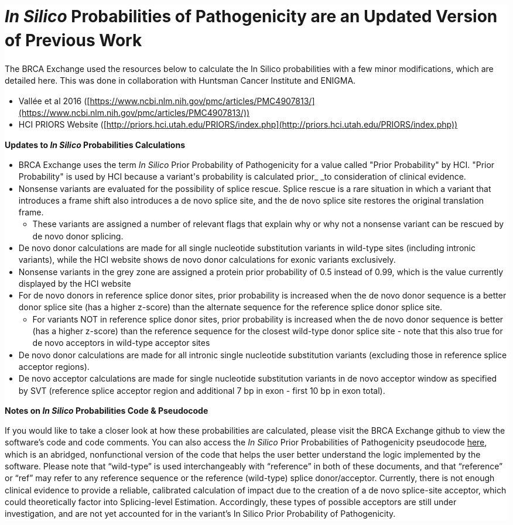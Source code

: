 
# *In Silico* Probabilities of Pathogenicity are an Updated Version of Previous Work

The BRCA Exchange used the resources below to calculate the In Silico probabilities with a few minor modifications, which are detailed here. This was done in collaboration with Huntsman Cancer Institute and ENIGMA.

*   Vall&#233;e et al 2016 ([https://www.ncbi.nlm.nih.gov/pmc/articles/PMC4907813/](https://www.ncbi.nlm.nih.gov/pmc/articles/PMC4907813/))
*   HCI PRIORS Website ([http://priors.hci.utah.edu/PRIORS/index.php](http://priors.hci.utah.edu/PRIORS/index.php))

**Updates to *In Silico* Probabilities Calculations**

*   BRCA Exchange uses the term *In Silico* Prior Probability of Pathogenicity for a value called "Prior Probability" by HCI. "Prior Probability" is used by HCI because a variant's probability is calculated prior_ _to consideration of clinical evidence.
*   Nonsense variants are evaluated for the possibility of splice rescue. Splice rescue is a rare situation in which a variant that introduces a frame shift also introduces a de novo splice site, and the de novo splice site restores the original translation frame.
    *   These variants are assigned a number of relevant flags that explain why or why not a nonsense variant can be rescued by de novo donor splicing.
*   De novo donor calculations are made for all single nucleotide substitution variants in wild-type sites (including intronic variants), while the HCI website shows de novo donor calculations for exonic variants exclusively.
*   Nonsense variants in the grey zone are assigned a protein prior probability of 0.5 instead of 0.99, which is the value currently displayed by the HCI website
*   For de novo donors in reference splice donor sites, prior probability is increased when the de novo donor sequence is a better donor splice site (has a higher z-score) than the alternate sequence for the reference splice donor splice site.
    *   For variants NOT in reference splice donor sites, prior probability is increased when the de novo donor sequence is better (has a higher z-score) than the reference sequence for the closest wild-type donor splice site - note that this also true for de novo acceptors in wild-type acceptor sites
*   De novo donor calculations are made for all intronic single nucleotide substitution variants (excluding those in reference splice acceptor regions).
*   De novo acceptor calculations are made for single nucleotide substitution variants in de novo acceptor window as specified by SVT (reference splice acceptor region and additional 7 bp in exon - first 10 bp in exon total).

**Notes on *In Silico* Probabilities Code & Pseudocode**

If you would like to take a closer look at how these probabilities are calculated, please visit the BRCA Exchange github to view the software’s code and code comments. You can also access the *In Silico* Prior Probabilities of Pathogenicity pseudocode [here](https://docs.google.com/document/d/132uEmKKMYlzcBKoB4LQQw3rCv5llgxQxiiSCOGUftFk/edit), which is an abridged, nonfunctional version of the code that helps the user better understand the logic implemented by the software. Please note that “wild-type” is used interchangeably with “reference” in both of these documents, and that “reference” or “ref” may refer to any reference sequence or the reference (wild-type) splice donor/acceptor. 
Currently, there is not enough clinical evidence to provide a reliable, calibrated calculation of impact due to the creation of a de novo splice-site acceptor, which could theoretically factor into Splicing-level Estimation. Accordingly, these types of possible acceptors are still under investigation, and are not yet accounted for in the variant’s In Silico Prior Probability of Pathogenicity.

